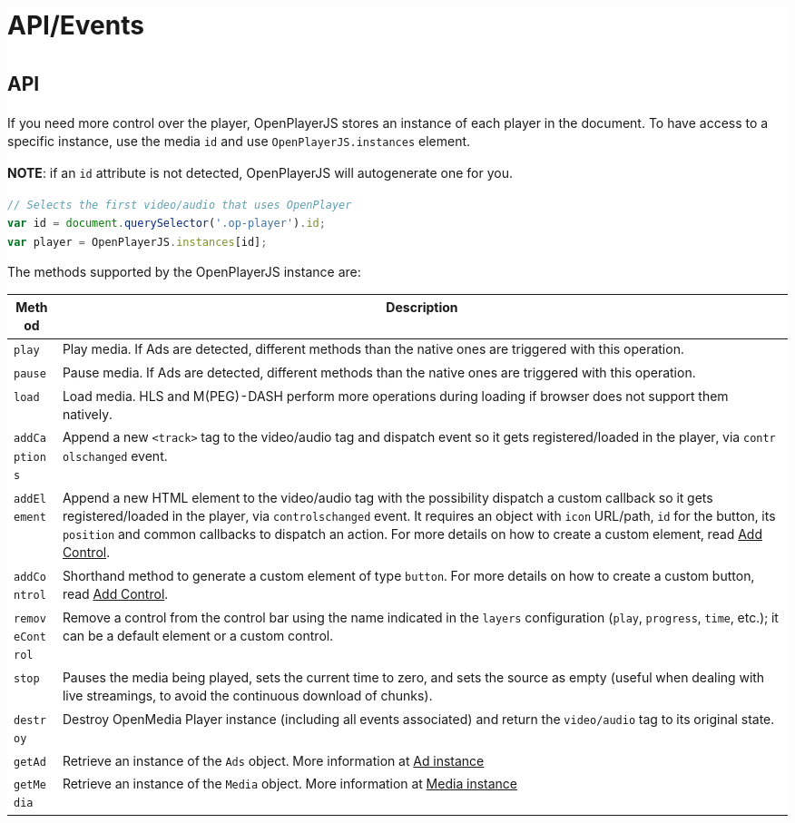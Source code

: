 # API/Events

## API

If you need more control over the player, OpenPlayerJS stores an instance of each player in the document. To have access to a specific instance, use the media `id` and use `OpenPlayerJS.instances` element.

**NOTE**: if an `id` attribute is not detected, OpenPlayerJS will autogenerate one for you.

```javascript
// Selects the first video/audio that uses OpenPlayer
var id = document.querySelector('.op-player').id;
var player = OpenPlayerJS.instances[id];
```

The methods supported by the OpenPlayerJS instance are:

| Method          | Description                                                                                                                                                                                                                                                                                                                                                                                             |
| --------------- | ------------------------------------------------------------------------------------------------------------------------------------------------------------------------------------------------------------------------------------------------------------------------------------------------------------------------------------------------------------------------------------------------------- |
| `play`          | Play media. If Ads are detected, different methods than the native ones are triggered with this operation.                                                                                                                                                                                                                                                                                              |
| `pause`         | Pause media. If Ads are detected, different methods than the native ones are triggered with this operation.                                                                                                                                                                                                                                                                                             |
| `load`          | Load media. HLS and M(PEG)-DASH perform more operations during loading if browser does not support them natively.                                                                                                                                                                                                                                                                                       |
| `addCaptions`   | Append a new `<track>` tag to the video/audio tag and dispatch event so it gets registered/loaded in the player, via `controlschanged` event.                                                                                                                                                                                                                                                           |
| `addElement`    | Append a new HTML element to the video/audio tag with the possibility dispatch a custom callback so it gets registered/loaded in the player, via `controlschanged` event. It requires an object with `icon` URL/path, `id` for the button, its `position` and common callbacks to dispatch an action. For more details on how to create a custom element, read [Add Control](customize.md#add-control). |
| `addControl`    | Shorthand method to generate a custom element of type `button`. For more details on how to create a custom button, read [Add Control](customize.md#add-control).                                                                                                                                                                                                                                        |
| `removeControl` | Remove a control from the control bar using the name indicated in the `layers` configuration (`play`, `progress`, `time`, etc.); it can be a default element or a custom control.                                                                                                                                                                                                                       |
| `stop`          | Pauses the media being played, sets the current time to zero, and sets the source as empty (useful when dealing with live streamings, to avoid the continuous download of chunks).                                                                                                                                                                                                                      |
| `destroy`       | Destroy OpenMedia Player instance (including all events associated) and return the `video/audio` tag to its original state.                                                                                                                                                                                                                                                                             |
| `getAd`         | Retrieve an instance of the `Ads` object. More information at [Ad instance](api.md#ad-instance)                                                                                                                                                                                                                                                                                                         |
| `getMedia`      | Retrieve an instance of the `Media` object. More information at [Media instance](api.md#media-instance)                                                                                                                                                                                                                                                                                                 |